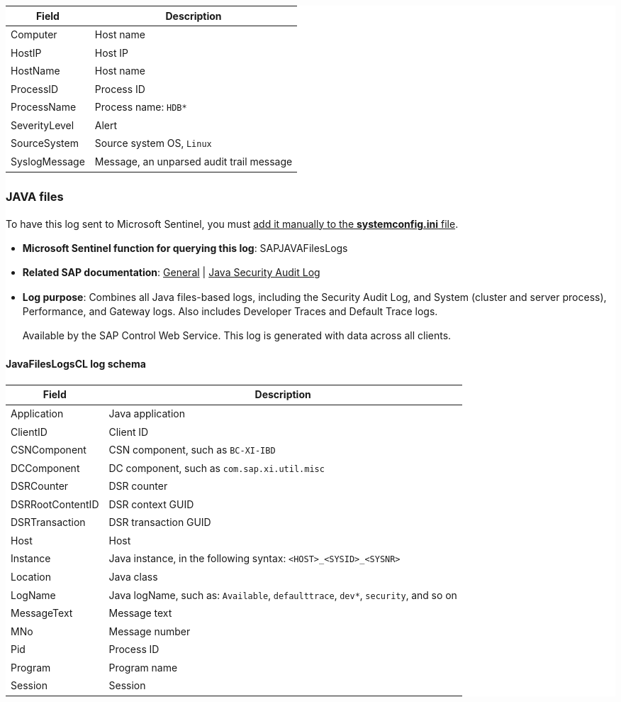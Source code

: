 | Field         | Description  |
| ------------- | ------------ |
| Computer      | Host name    |
| HostIP        | Host IP      |
| HostName      | Host name    |
| ProcessID     | Process ID   |
| ProcessName   | Process name: `HDB*` |
| SeverityLevel | Alert        |
| SourceSystem  |   Source system OS, `Linux`           |
| SyslogMessage | Message, an unparsed audit trail message      |


### JAVA files

To have this log sent to Microsoft Sentinel, you must [add it manually to the **systemconfig.ini** file](sap-solution-deploy-alternate.md#define-the-sap-logs-that-are-sent-to-microsoft-sentinel).


- **Microsoft Sentinel function for querying this log**: SAPJAVAFilesLogs

- **Related SAP documentation**: [General](https://help.sap.com/viewer/2f8b1599655d4544a3d9c6d1a9b6546b/7.5.9/en-US/485059dfe31672d4e10000000a42189c.html) | [Java Security Audit Log](https://help.sap.com/viewer/1531c8a1792f45ab95a4c49ba16dc50b/7.5.9/en-US/4b6013583840584ae10000000a42189c.html)

- **Log purpose**: Combines all Java files-based logs, including the Security Audit Log, and System (cluster and server process), Performance, and Gateway logs. Also includes Developer Traces and Default Trace logs.

    Available by the SAP Control Web Service. This log is generated with data across all clients.

#### JavaFilesLogsCL log schema


| Field            | Description          |
| ---------------- | -------------------- |
| Application      | Java application     |
| ClientID         | Client ID           |
| CSNComponent     | CSN component, such as `BC-XI-IBD` |
| DCComponent      | DC component, such as `com.sap.xi.util.misc` |
| DSRCounter       | DSR counter          |
| DSRRootContentID | DSR context GUID     |
| DSRTransaction   | DSR transaction GUID |
| Host             | Host                 |
| Instance         | Java instance, in the following syntax: `<HOST>_<SYSID>_<SYSNR>` |
| Location         | Java class           |
| LogName          | Java logName, such as: `Available`, `defaulttrace`, `dev*`, `security`, and so on
| MessageText      | Message text         |
| MNo              | Message number       |
| Pid              | Process ID           |
| Program          | Program name         |
| Session          | Session              |